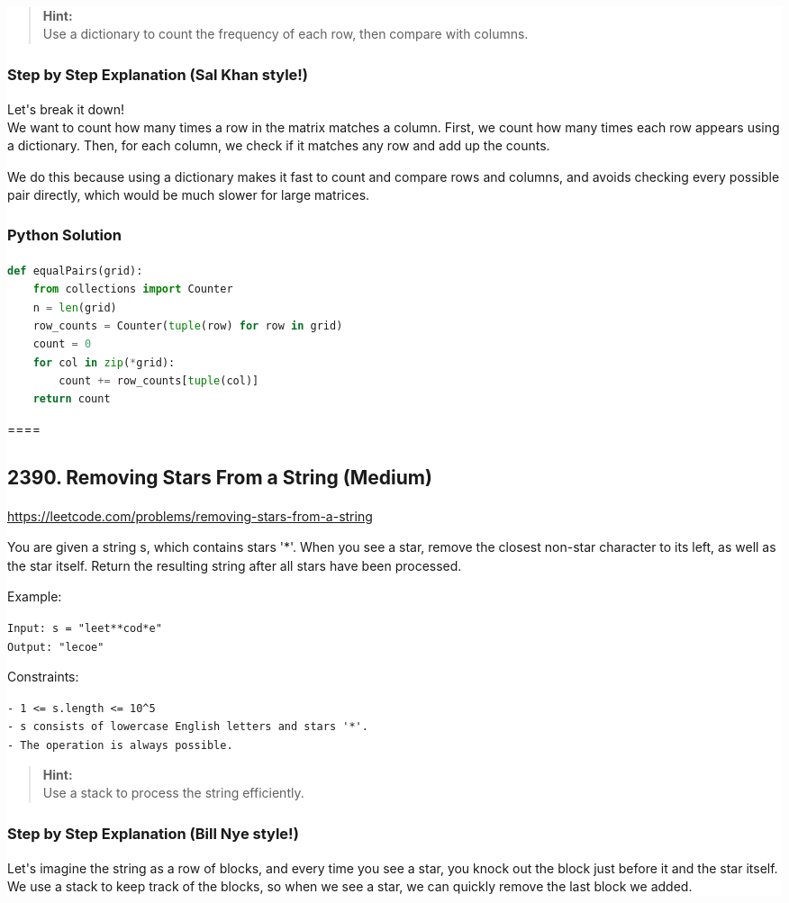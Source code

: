 > **Hint:**  
> Use a dictionary to count the frequency of each row, then compare with columns.

### Step by Step Explanation (Sal Khan style!)

Let's break it down!  
We want to count how many times a row in the matrix matches a column. First, we count how many times each row appears using a dictionary. Then, for each column, we check if it matches any row and add up the counts.

We do this because using a dictionary makes it fast to count and compare rows and columns, and avoids checking every possible pair directly, which would be much slower for large matrices.

### Python Solution

```python
def equalPairs(grid):
    from collections import Counter
    n = len(grid)
    row_counts = Counter(tuple(row) for row in grid)
    count = 0
    for col in zip(*grid):
        count += row_counts[tuple(col)]
    return count
```

====

## 2390. Removing Stars From a String (Medium)

https://leetcode.com/problems/removing-stars-from-a-string

You are given a string s, which contains stars '*'. When you see a star, remove the closest non-star character to its left, as well as the star itself. Return the resulting string after all stars have been processed.

Example:
```
Input: s = "leet**cod*e"
Output: "lecoe"
```

Constraints:
```
- 1 <= s.length <= 10^5
- s consists of lowercase English letters and stars '*'.
- The operation is always possible.
```

> **Hint:**  
> Use a stack to process the string efficiently.

### Step by Step Explanation (Bill Nye style!)

Let's imagine the string as a row of blocks, and every time you see a star, you knock out the block just before it and the star itself. We use a stack to keep track of the blocks, so when we see a star, we can quickly remove the last block we added.
